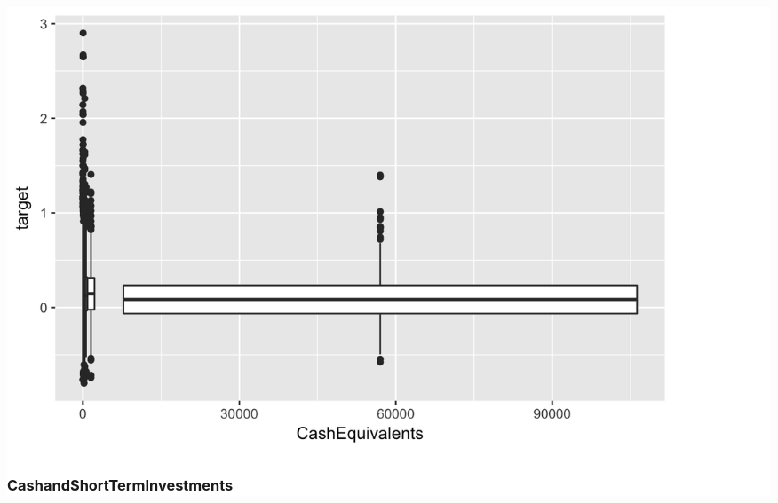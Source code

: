<img src="spot-check__stocks_all_perc_change_files/figure-markdown_github/graphs-90.png" width="750px" />

### CashandShortTermInvestments
